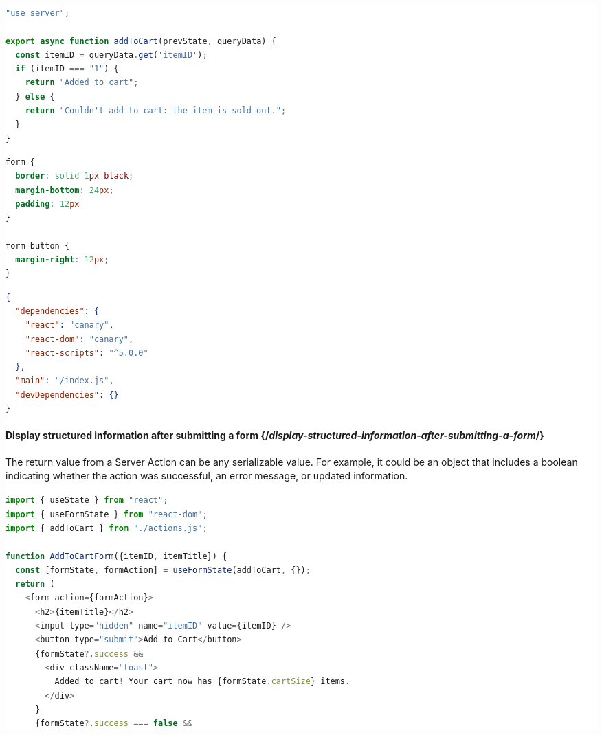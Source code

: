 ```js actions.js
"use server";

export async function addToCart(prevState, queryData) {
  const itemID = queryData.get('itemID');
  if (itemID === "1") {
    return "Added to cart";
  } else {
    return "Couldn't add to cart: the item is sold out.";
  }
}
```

```css styles.css hidden
form {
  border: solid 1px black;
  margin-bottom: 24px;
  padding: 12px
}

form button {
  margin-right: 12px;
}
```

```json package.json hidden
{
  "dependencies": {
    "react": "canary",
    "react-dom": "canary",
    "react-scripts": "^5.0.0"
  },
  "main": "/index.js",
  "devDependencies": {}
}
```
</Sandpack>

<Solution />

#### Display structured information after submitting a form {/*display-structured-information-after-submitting-a-form*/}

The return value from a Server Action can be any serializable value. For example, it could be an object that includes a boolean indicating whether the action was successful, an error message, or updated information.

<Sandpack>

```js App.js
import { useState } from "react";
import { useFormState } from "react-dom";
import { addToCart } from "./actions.js";

function AddToCartForm({itemID, itemTitle}) {
  const [formState, formAction] = useFormState(addToCart, {});
  return (
    <form action={formAction}>
      <h2>{itemTitle}</h2>
      <input type="hidden" name="itemID" value={itemID} />
      <button type="submit">Add to Cart</button>
      {formState?.success &&
        <div className="toast">
          Added to cart! Your cart now has {formState.cartSize} items.
        </div>
      }
      {formState?.success === false &&
```